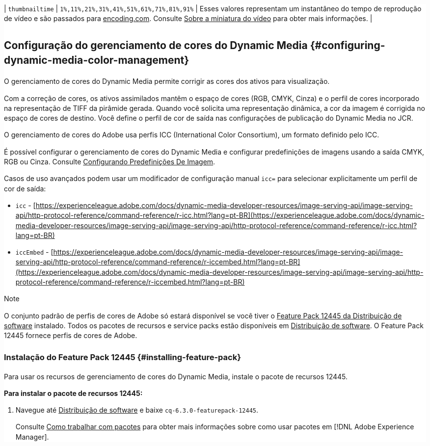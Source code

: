| `thumbnailtime` | `1%,11%,21%,31%,41%,51%,61%,71%,81%,91%` | Esses valores representam um instantâneo do tempo de reprodução de vídeo e são passados para [encoding.com](https://www.encoding.com/). Consulte [Sobre a miniatura do vídeo](/help/assets/video.md#about-video-thumbnails-in-dynamic-media-hybrid-mode) para obter mais informações. |

## Configuração do gerenciamento de cores do Dynamic Media {#configuring-dynamic-media-color-management}

O gerenciamento de cores do Dynamic Media permite corrigir as cores dos ativos para visualização.

Com a correção de cores, os ativos assimilados mantêm o espaço de cores (RGB, CMYK, Cinza) e o perfil de cores incorporado na representação de TIFF da pirâmide gerada. Quando você solicita uma representação dinâmica, a cor da imagem é corrigida no espaço de cores de destino. Você define o perfil de cor de saída nas configurações de publicação do Dynamic Media no JCR.

O gerenciamento de cores do Adobe usa perfis ICC (International Color Consortium), um formato definido pelo ICC.

É possível configurar o gerenciamento de cores do Dynamic Media e configurar predefinições de imagens usando a saída CMYK, RGB ou Cinza. Consulte [Configurando Predefinições De Imagem](/help/assets/managing-image-presets.md).

Casos de uso avançados podem usar um modificador de configuração manual `icc=` para selecionar explicitamente um perfil de cor de saída:

* `icc` - [https://experienceleague.adobe.com/docs/dynamic-media-developer-resources/image-serving-api/image-serving-api/http-protocol-reference/command-reference/r-icc.html?lang=pt-BR](https://experienceleague.adobe.com/docs/dynamic-media-developer-resources/image-serving-api/image-serving-api/http-protocol-reference/command-reference/r-icc.html?lang=pt-BR)

* `iccEmbed` - [https://experienceleague.adobe.com/docs/dynamic-media-developer-resources/image-serving-api/image-serving-api/http-protocol-reference/command-reference/r-iccembed.html?lang=pt-BR](https://experienceleague.adobe.com/docs/dynamic-media-developer-resources/image-serving-api/image-serving-api/http-protocol-reference/command-reference/r-iccembed.html?lang=pt-BR)

>[!NOTE]
>
>O conjunto padrão de perfis de cores de Adobe só estará disponível se você tiver o [Feature Pack 12445 da Distribuição de software](https://experience.adobe.com/#/downloads/content/software-distribution/en/aem.html?package=/content/software-distribution/en/details.html/content/dam/aem/public/adobe/packages/cq630/featurepack/cq-6.3.0-featurepack-12445) instalado. Todos os pacotes de recursos e service packs estão disponíveis em [Distribuição de software](https://experience.adobe.com/#/downloads/content/software-distribution/br/aem.html). O Feature Pack 12445 fornece perfis de cores de Adobe.


### Instalação do Feature Pack 12445 {#installing-feature-pack}

Para usar os recursos de gerenciamento de cores do Dynamic Media, instale o pacote de recursos 12445.

**Para instalar o pacote de recursos 12445:**

1. Navegue até [Distribuição de software](https://experience.adobe.com/#/downloads/content/software-distribution/br/aem.html) e baixe `cq-6.3.0-featurepack-12445`.

   Consulte [Como trabalhar com pacotes](/help/sites-administering/package-manager.md) para obter mais informações sobre como usar pacotes em [!DNL Adobe Experience Manager].
